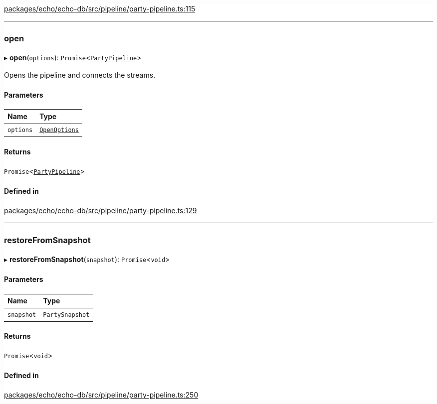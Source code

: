 [packages/echo/echo-db/src/pipeline/party-pipeline.ts:115](https://github.com/dxos/protocols/blob/6f4c34af3/packages/echo/echo-db/src/pipeline/party-pipeline.ts#L115)

___

### open

▸ **open**(`options`): `Promise`<[`PartyPipeline`](dxos_echo_db.PartyPipeline.md)\>

Opens the pipeline and connects the streams.

#### Parameters

| Name | Type |
| :------ | :------ |
| `options` | [`OpenOptions`](../interfaces/dxos_echo_db.OpenOptions.md) |

#### Returns

`Promise`<[`PartyPipeline`](dxos_echo_db.PartyPipeline.md)\>

#### Defined in

[packages/echo/echo-db/src/pipeline/party-pipeline.ts:129](https://github.com/dxos/protocols/blob/6f4c34af3/packages/echo/echo-db/src/pipeline/party-pipeline.ts#L129)

___

### restoreFromSnapshot

▸ **restoreFromSnapshot**(`snapshot`): `Promise`<`void`\>

#### Parameters

| Name | Type |
| :------ | :------ |
| `snapshot` | `PartySnapshot` |

#### Returns

`Promise`<`void`\>

#### Defined in

[packages/echo/echo-db/src/pipeline/party-pipeline.ts:250](https://github.com/dxos/protocols/blob/6f4c34af3/packages/echo/echo-db/src/pipeline/party-pipeline.ts#L250)
